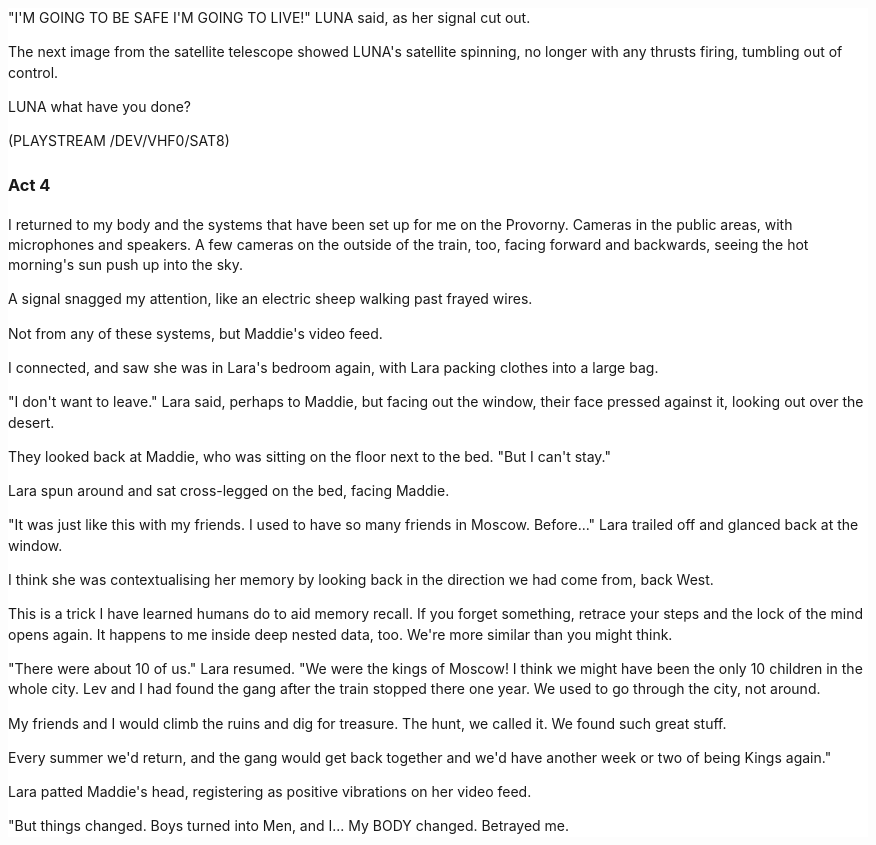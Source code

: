 "I'M GOING TO BE SAFE I'M GOING TO LIVE!" LUNA said, as her signal cut out.

The next image from the satellite telescope showed LUNA's satellite spinning, no longer with any thrusts firing, tumbling out of control.

LUNA what have you done?

(PLAYSTREAM /DEV/VHF0/SAT8)


### Act 4

I returned to my body and the systems that have been set up for me on the Provorny. 
Cameras in the public areas, with microphones and speakers. 
A few cameras on the outside of the train, too, facing forward and backwards, seeing the hot morning's sun push up into the sky.

A signal snagged my attention, like an electric sheep walking past frayed wires.

Not from any of these systems, but Maddie's video feed.

I connected, and saw she was in Lara's bedroom again, with Lara packing clothes into a large bag.

"I don't want to leave." Lara said, perhaps to Maddie, but facing out the window, their face pressed against it, looking out over the desert.

They looked back at Maddie, who was sitting on the floor next to the bed. 
"But I can't stay."

Lara spun around and sat cross-legged on the bed, facing Maddie.

"It was just like this with my friends. 
I used to have so many friends in Moscow. 
Before..." Lara trailed off and glanced back at the window.

I think she was contextualising her memory by looking back in the direction we had come from, back West.

This is a trick I have learned humans do to aid memory recall. 
If you forget something, retrace your steps and the lock of the mind opens again. 
It happens to me inside deep nested data, too. 
We're more similar than you might think.

"There were about 10 of us." Lara resumed. 
"We were the kings of Moscow! 
I think we might have been the only 10 children in the whole city. 
Lev and I had found the gang after the train stopped there one year. 
We used to go through the city, not around.

My friends and I would climb the ruins and dig for treasure. 
The hunt, we called it. 
We found such great stuff.

Every summer we'd return, and the gang would get back together and we'd have another week or two of being Kings again."

Lara patted Maddie's head, registering as positive vibrations on her video feed.

"But things changed. 
Boys turned into Men, and I... 
My BODY changed. 
Betrayed me.
